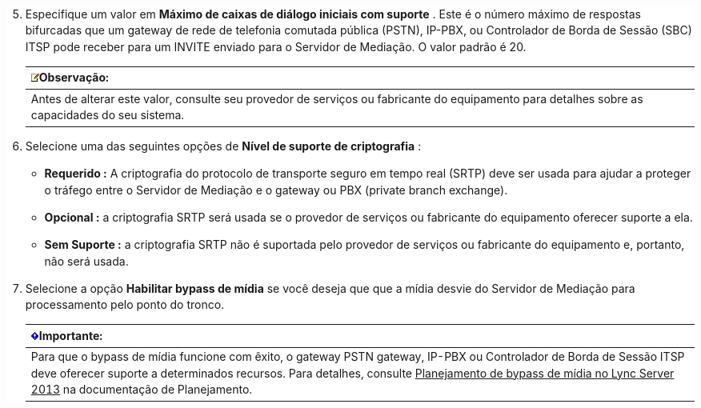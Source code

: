 
5.  Especifique um valor em **Máximo de caixas de diálogo iniciais com suporte** . Este é o número máximo de respostas bifurcadas que um gateway de rede de telefonia comutada pública (PSTN), IP-PBX, ou Controlador de Borda de Sessão (SBC) ITSP pode receber para um INVITE enviado para o Servidor de Mediação. O valor padrão é 20.
    
    <table>
    <thead>
    <tr class="header">
    <th><img src="images/Gg425756.note(OCS.15).gif" title="note" alt="note" />Observação:</th>
    </tr>
    </thead>
    <tbody>
    <tr class="odd">
    <td>Antes de alterar este valor, consulte seu provedor de serviços ou fabricante do equipamento para detalhes sobre as capacidades do seu sistema.</td>
    </tr>
    </tbody>
    </table>


6.  Selecione uma das seguintes opções de **Nível de suporte de criptografia** :
    
      - **Requerido :** A criptografia do protocolo de transporte seguro em tempo real (SRTP) deve ser usada para ajudar a proteger o tráfego entre o Servidor de Mediação e o gateway ou PBX (private branch exchange).
    
      - **Opcional :** a criptografia SRTP será usada se o provedor de serviços ou fabricante do equipamento oferecer suporte a ela.
    
      - **Sem Suporte :** a criptografia SRTP não é suportada pelo provedor de serviços ou fabricante do equipamento e, portanto, não será usada.

7.  Selecione a opção **Habilitar bypass de mídia** se você deseja que que a mídia desvie do Servidor de Mediação para processamento pelo ponto do tronco.
    
    <table>
    <thead>
    <tr class="header">
    <th><img src="images/Gg425939.important(OCS.15).gif" title="important" alt="important" />Importante:</th>
    </tr>
    </thead>
    <tbody>
    <tr class="odd">
    <td>Para que o bypass de mídia funcione com êxito, o gateway PSTN gateway, IP-PBX ou Controlador de Borda de Sessão ITSP deve oferecer suporte a determinados recursos. Para detalhes, consulte <a href="lync-server-2013-planning-for-media-bypass.md">Planejamento de bypass de mídia no Lync Server 2013</a> na documentação de Planejamento.</td>
    </tr>
    </tbody>
    </table>
